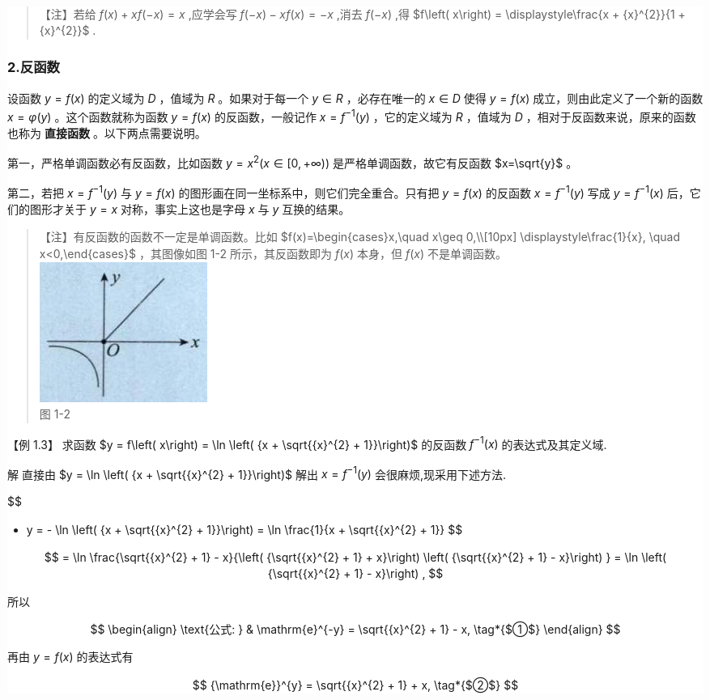 > 【注】若给 $f\left( x\right) + {xf}\left( {-x}\right) = x$ ,应学会写 $f\left( {-x}\right) - {xf}\left( x\right) = - x$ ,消去 $f\left( {-x}\right)$ ,得 $f\left( x\right) = \displaystyle\frac{x + {x}^{2}}{1 + {x}^{2}}$ .

### 2.反函数

设函数 $y=f(x)$ 的定义域为 $D$ ，值域为 $R$ 。如果对于每一个 $y \in R$ ，必存在唯一的 $x \in D$ 使得 $y=f(x)$ 成立，则由此定义了一个新的函数 $x=\varphi(y)$ 。这个函数就称为函数 $y=f(x)$ 的反函数，一般记作 $x=f^{-1}(y)$ ，它的定义域为 $R$ ，值域为 $D$ ，相对于反函数来说，原来的函数也称为 **直接函数** 。以下两点需要说明。

第一，严格单调函数必有反函数，比如函数 $y=x^2 (x\in [0, +\infty))$ 是严格单调函数，故它有反函数 $x=\sqrt{y}$ 。

第二，若把 $x=f^{-1}(y)$ 与 $y=f(x)$ 的图形画在同一坐标系中，则它们完全重合。只有把 $y=f(x)$ 的反函数 $x=f^{-1}(y)$ 写成 $y=f^{-1}(x)$ 后，它们的图形才关于 $y=x$ 对称，事实上这也是字母 $x$ 与 $y$ 互换的结果。

> 【注】有反函数的函数不一定是单调函数。比如 $f(x)=\begin{cases}x,\quad x\geq 0,\\[10px] \displaystyle\frac{1}{x}, \quad x<0,\end{cases}$ ，其图像如图 1-2 所示，其反函数即为 $f(x)$ 本身，但 $f(x)$ 不是单调函数。  
> ![图 1-2](images/1-2.jpg)  
> 图 1-2

【例 1.3】 求函数 $y = f\left( x\right) = \ln \left( {x + \sqrt{{x}^{2} + 1}}\right)$ 的反函数 ${f}^{-1}\left( x\right)$ 的表达式及其定义域.

解 直接由 $y = \ln \left( {x + \sqrt{{x}^{2} + 1}}\right)$ 解出 $x = {f}^{-1}\left( y\right)$ 会很麻烦,现采用下述方法.

$$
- y = - \ln \left( {x + \sqrt{{x}^{2} + 1}}\right) = \ln \frac{1}{x + \sqrt{{x}^{2} + 1}}
$$

$$
= \ln \frac{\sqrt{{x}^{2} + 1} - x}{\left( {\sqrt{{x}^{2} + 1} + x}\right) \left( {\sqrt{{x}^{2} + 1} - x}\right) } = \ln \left( {\sqrt{{x}^{2} + 1} - x}\right) ,
$$

所以

$$
\begin{align}
\text{公式: } & \mathrm{e}^{-y} = \sqrt{{x}^{2} + 1} - x, \tag*{$①$}
\end{align}
$$

再由 $y = f\left( x\right)$ 的表达式有

$$
{\mathrm{e}}^{y} = \sqrt{{x}^{2} + 1} + x, \tag*{$②$}
$$

